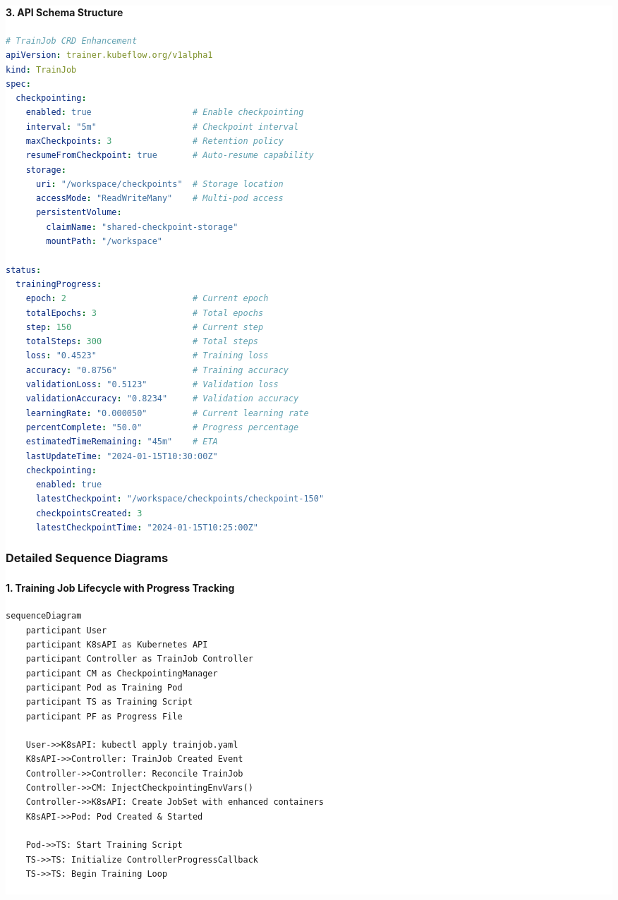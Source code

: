 #### **3. API Schema Structure**
```yaml
# TrainJob CRD Enhancement
apiVersion: trainer.kubeflow.org/v1alpha1
kind: TrainJob
spec:
  checkpointing:
    enabled: true                    # Enable checkpointing
    interval: "5m"                   # Checkpoint interval
    maxCheckpoints: 3                # Retention policy
    resumeFromCheckpoint: true       # Auto-resume capability
    storage:
      uri: "/workspace/checkpoints"  # Storage location
      accessMode: "ReadWriteMany"    # Multi-pod access
      persistentVolume:
        claimName: "shared-checkpoint-storage"
        mountPath: "/workspace"

status:
  trainingProgress:
    epoch: 2                         # Current epoch
    totalEpochs: 3                   # Total epochs
    step: 150                        # Current step
    totalSteps: 300                  # Total steps
    loss: "0.4523"                   # Training loss
    accuracy: "0.8756"               # Training accuracy
    validationLoss: "0.5123"         # Validation loss
    validationAccuracy: "0.8234"     # Validation accuracy
    learningRate: "0.000050"         # Current learning rate
    percentComplete: "50.0"          # Progress percentage
    estimatedTimeRemaining: "45m"    # ETA
    lastUpdateTime: "2024-01-15T10:30:00Z"
    checkpointing:
      enabled: true
      latestCheckpoint: "/workspace/checkpoints/checkpoint-150"
      checkpointsCreated: 3
      latestCheckpointTime: "2024-01-15T10:25:00Z"
```

###  **Detailed Sequence Diagrams**

#### **1. Training Job Lifecycle with Progress Tracking**

```mermaid
sequenceDiagram
    participant User
    participant K8sAPI as Kubernetes API
    participant Controller as TrainJob Controller
    participant CM as CheckpointingManager
    participant Pod as Training Pod
    participant TS as Training Script
    participant PF as Progress File

    User->>K8sAPI: kubectl apply trainjob.yaml
    K8sAPI->>Controller: TrainJob Created Event
    Controller->>Controller: Reconcile TrainJob
    Controller->>CM: InjectCheckpointingEnvVars()
    Controller->>K8sAPI: Create JobSet with enhanced containers
    K8sAPI->>Pod: Pod Created & Started
    
    Pod->>TS: Start Training Script
    TS->>TS: Initialize ControllerProgressCallback
    TS->>TS: Begin Training Loop
    
```